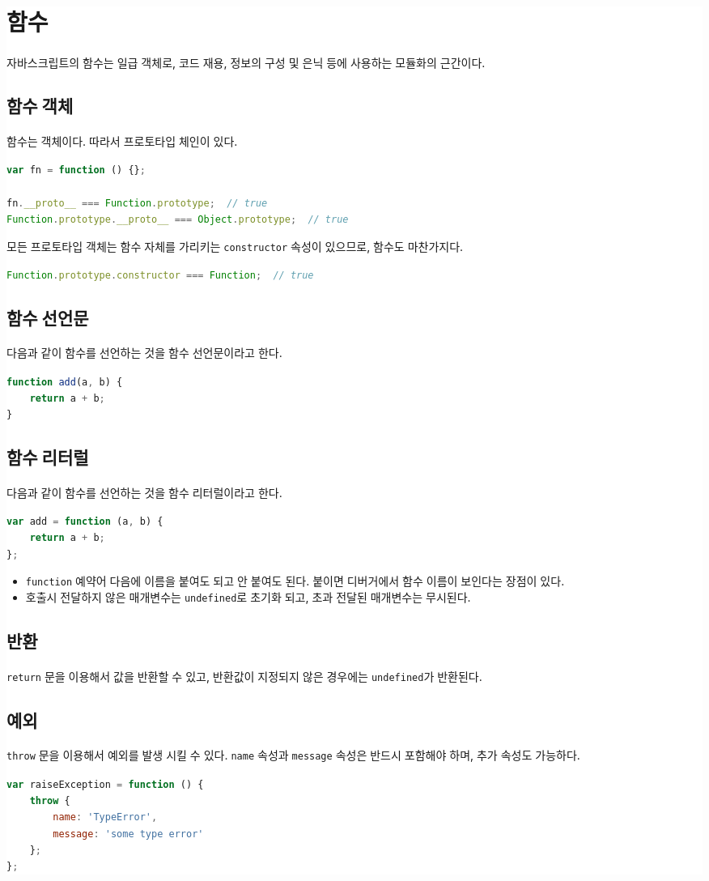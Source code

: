# 함수

자바스크립트의 함수는 일급 객체로, 코드 재용, 정보의 구성 및 은닉 등에 사용하는 모듈화의 근간이다.

## 함수 객체

함수는 객체이다. 따라서 프로토타입 체인이 있다.

``` javascript
var fn = function () {};

fn.__proto__ === Function.prototype;  // true
Function.prototype.__proto__ === Object.prototype;  // true
```

모든 프로토타입 객체는 함수 자체를 가리키는 `constructor` 속성이 있으므로, 함수도 마찬가지다.

``` javascript
Function.prototype.constructor === Function;  // true
```

## 함수 선언문

다음과 같이 함수를 선언하는 것을 함수 선언문이라고 한다.

``` javascript
function add(a, b) {
    return a + b;
}
```

## 함수 리터럴

다음과 같이 함수를 선언하는 것을 함수 리터럴이라고 한다.

``` javascript
var add = function (a, b) {
    return a + b;
};
```

- `function` 예약어 다음에 이름을 붙여도 되고 안 붙여도 된다. 붙이면 디버거에서 함수 이름이 보인다는 장점이 있다. 
- 호출시 전달하지 않은 매개변수는 `undefined`로 초기화 되고, 초과 전달된 매개변수는 무시된다.

## 반환

`return` 문을 이용해서 값을 반환할 수 있고, 반환값이 지정되지 않은 경우에는 `undefined`가 반환된다.

## 예외

`throw` 문을 이용해서 예외를 발생 시킬 수 있다. `name` 속성과 `message`  속성은 반드시 포함해야 하며, 추가 속성도 가능하다.

``` javascript
var raiseException = function () {
    throw {
        name: 'TypeError',
        message: 'some type error'
    };
};
```
